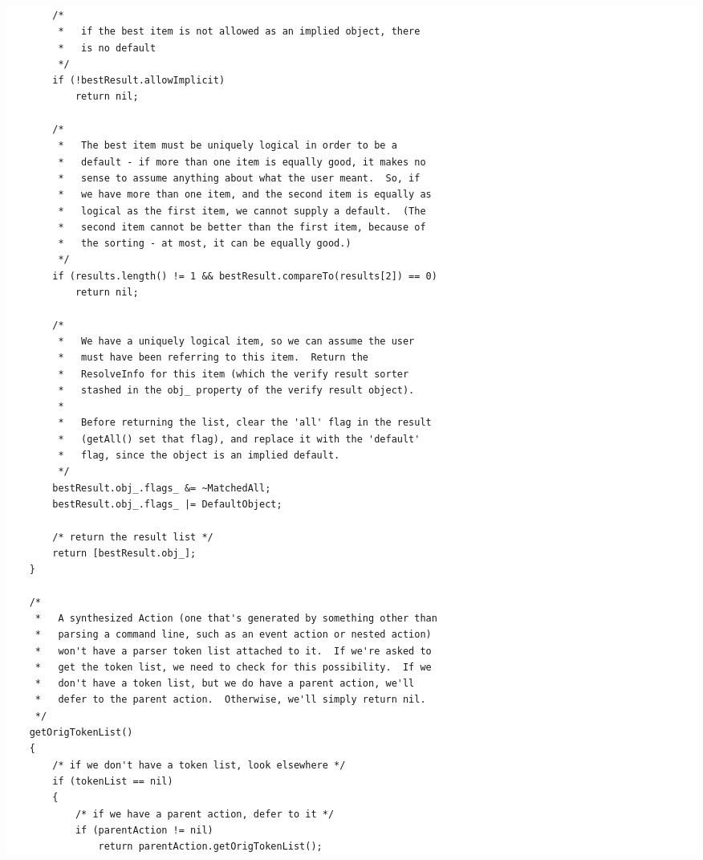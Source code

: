             /* 
             *   if the best item is not allowed as an implied object, there
             *   is no default 
             */
            if (!bestResult.allowImplicit)
                return nil;

            /* 
             *   The best item must be uniquely logical in order to be a
             *   default - if more than one item is equally good, it makes no
             *   sense to assume anything about what the user meant.  So, if
             *   we have more than one item, and the second item is equally as
             *   logical as the first item, we cannot supply a default.  (The
             *   second item cannot be better than the first item, because of
             *   the sorting - at most, it can be equally good.)  
             */
            if (results.length() != 1 && bestResult.compareTo(results[2]) == 0)
                return nil;

            /* 
             *   We have a uniquely logical item, so we can assume the user
             *   must have been referring to this item.  Return the
             *   ResolveInfo for this item (which the verify result sorter
             *   stashed in the obj_ property of the verify result object).
             *   
             *   Before returning the list, clear the 'all' flag in the result
             *   (getAll() set that flag), and replace it with the 'default'
             *   flag, since the object is an implied default.  
             */
            bestResult.obj_.flags_ &= ~MatchedAll;
            bestResult.obj_.flags_ |= DefaultObject;

            /* return the result list */
            return [bestResult.obj_];
        }

        /*
         *   A synthesized Action (one that's generated by something other than
         *   parsing a command line, such as an event action or nested action)
         *   won't have a parser token list attached to it.  If we're asked to
         *   get the token list, we need to check for this possibility.  If we
         *   don't have a token list, but we do have a parent action, we'll
         *   defer to the parent action.  Otherwise, we'll simply return nil.
         */
        getOrigTokenList()
        {
            /* if we don't have a token list, look elsewhere */
            if (tokenList == nil)
            {
                /* if we have a parent action, defer to it */
                if (parentAction != nil)
                    return parentAction.getOrigTokenList();
